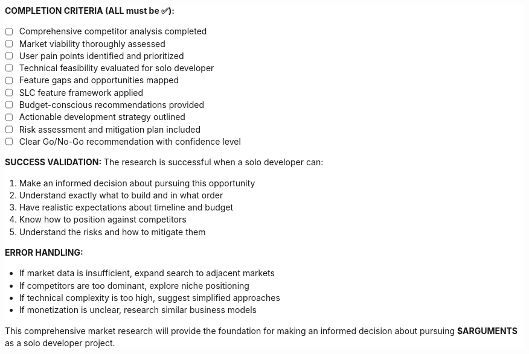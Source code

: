 
**COMPLETION CRITERIA (ALL must be ✅):**
- [ ] Comprehensive competitor analysis completed
- [ ] Market viability thoroughly assessed
- [ ] User pain points identified and prioritized
- [ ] Technical feasibility evaluated for solo developer
- [ ] Feature gaps and opportunities mapped
- [ ] SLC feature framework applied
- [ ] Budget-conscious recommendations provided
- [ ] Actionable development strategy outlined
- [ ] Risk assessment and mitigation plan included
- [ ] Clear Go/No-Go recommendation with confidence level

**SUCCESS VALIDATION:**
The research is successful when a solo developer can:
1. Make an informed decision about pursuing this opportunity
2. Understand exactly what to build and in what order
3. Have realistic expectations about timeline and budget
4. Know how to position against competitors
5. Understand the risks and how to mitigate them

**ERROR HANDLING:**
- If market data is insufficient, expand search to adjacent markets
- If competitors are too dominant, explore niche positioning
- If technical complexity is too high, suggest simplified approaches
- If monetization is unclear, research similar business models

This comprehensive market research will provide the foundation for making an informed decision about pursuing **$ARGUMENTS** as a solo developer project.